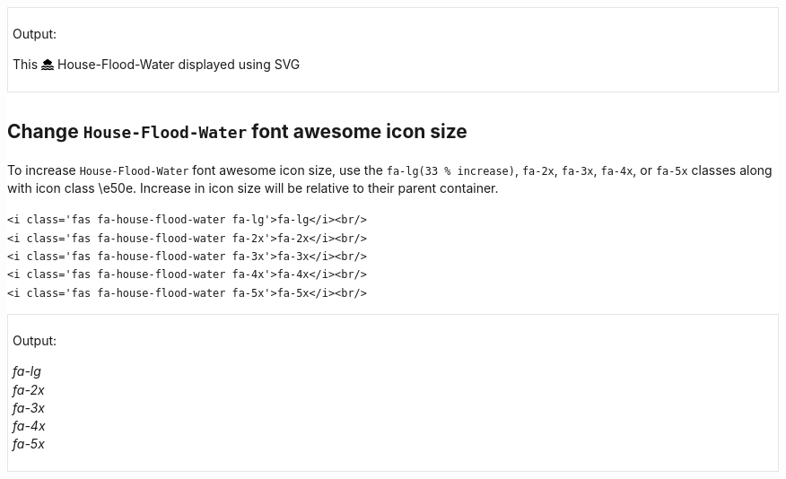 <div style='border:1px solid rgba(0,0,0,.1);margin-bottom:10px;padding:5px;'>
<p>Output:</p>

  <style>
    .fontawesomesvg {width: 1em;
      height: 1em;
      vertical-align: -.125em;
    }
  </style>


<p>This <svg class='fontawesomesvg' xmlns="http://www.w3.org/2000/svg" viewBox="0 0 576 512"><path d="M306.8 6.1C295.6-2 280.4-2 269.2 6.1l-176 128c-11.2 8.2-15.9 22.6-11.6 35.8S98.1 192 112 192h16v73c1.7 1 3.3 2 4.9 3.1c18 12.4 40.1 20.3 59.2 20.3c21.1 0 42-8.5 59.2-20.3c22.1-15.5 51.6-15.5 73.7 0c18.4 12.7 39.6 20.3 59.2 20.3c19 0 41.2-7.9 59.2-20.3c1.5-1 3-2 4.5-2.9l-.3-73.2H464c13.9 0 26.1-8.9 30.4-22.1s-.4-27.6-11.6-35.8l-176-128zM269.5 309.9C247 325.4 219.5 336 192 336c-26.9 0-55.3-10.8-77.4-26.1l0 0c-11.9-8.5-28.1-7.8-39.2 1.7c-14.4 11.9-32.5 21-50.6 25.2c-17.2 4-27.9 21.2-23.9 38.4s21.2 27.9 38.4 23.9c24.5-5.7 44.9-16.5 58.2-25C126.5 389.7 159 400 192 400c31.9 0 60.6-9.9 80.4-18.9c5.8-2.7 11.1-5.3 15.6-7.7c4.5 2.4 9.7 5.1 15.6 7.7c19.8 9 48.6 18.9 80.4 18.9c33 0 65.5-10.3 94.5-25.8c13.4 8.4 33.7 19.3 58.2 25c17.2 4 34.4-6.7 38.4-23.9s-6.7-34.4-23.9-38.4c-18.1-4.2-36.2-13.3-50.6-25.2c-11.1-9.5-27.3-10.1-39.2-1.7l0 0C439.4 325.2 410.9 336 384 336c-27.5 0-55-10.6-77.5-26.1c-11.1-7.9-25.9-7.9-37 0zM384 448c-27.5 0-55-10.6-77.5-26.1c-11.1-7.9-25.9-7.9-37 0C247 437.4 219.5 448 192 448c-26.9 0-55.3-10.8-77.4-26.1l0 0c-11.9-8.5-28.1-7.8-39.2 1.7c-14.4 11.9-32.5 21-50.6 25.2c-17.2 4-27.9 21.2-23.9 38.4s21.2 27.9 38.4 23.9c24.5-5.7 44.9-16.5 58.2-25C126.5 501.7 159 512 192 512c31.9 0 60.6-9.9 80.4-18.9c5.8-2.7 11.1-5.3 15.6-7.7c4.5 2.4 9.7 5.1 15.6 7.7c19.8 9 48.6 18.9 80.4 18.9c33 0 65.5-10.3 94.5-25.8c13.4 8.4 33.7 19.3 58.2 25c17.2 4 34.4-6.7 38.4-23.9s-6.7-34.4-23.9-38.4c-18.1-4.2-36.2-13.3-50.6-25.2c-11.1-9.4-27.3-10.1-39.2-1.7l0 0C439.4 437.2 410.9 448 384 448z"/></svg>
 House-Flood-Water displayed using SVG</p>
</div>

## Change `House-Flood-Water` font awesome icon size
To increase `House-Flood-Water` font awesome icon size, use the `fa-lg(33 % increase)`, `fa-2x`, `fa-3x`, `fa-4x`, or `fa-5x` classes along with icon class  \e50e.
Increase in icon size will be relative to their parent container.
```
<i class='fas fa-house-flood-water fa-lg'>fa-lg</i><br/>
<i class='fas fa-house-flood-water fa-2x'>fa-2x</i><br/>
<i class='fas fa-house-flood-water fa-3x'>fa-3x</i><br/>
<i class='fas fa-house-flood-water fa-4x'>fa-4x</i><br/>
<i class='fas fa-house-flood-water fa-5x'>fa-5x</i><br/>

```

<div style='border:1px solid rgba(0,0,0,.1);margin-bottom:10px;padding:5px;'>
<p>Output:</p>


<i class='fas fa-house-flood-water fa-lg'>fa-lg</i><br/>
<i class='fas fa-house-flood-water fa-2x'>fa-2x</i><br/>
<i class='fas fa-house-flood-water fa-3x'>fa-3x</i><br/>
<i class='fas fa-house-flood-water fa-4x'>fa-4x</i><br/>
<i class='fas fa-house-flood-water fa-5x'>fa-5x</i><br/>
